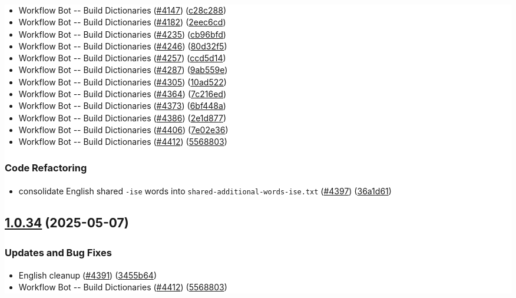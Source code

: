 * Workflow Bot -- Build Dictionaries ([#4147](https://github.com/ccoveille-forks/cspell-dicts/issues/4147)) ([c28c288](https://github.com/ccoveille-forks/cspell-dicts/commit/c28c288859fd2c5fe17a10dbc0eb264ec6d14f46))
* Workflow Bot -- Build Dictionaries ([#4182](https://github.com/ccoveille-forks/cspell-dicts/issues/4182)) ([2eec6cd](https://github.com/ccoveille-forks/cspell-dicts/commit/2eec6cda280ea293905f32830dcd19014aaa1293))
* Workflow Bot -- Build Dictionaries ([#4235](https://github.com/ccoveille-forks/cspell-dicts/issues/4235)) ([cb96bfd](https://github.com/ccoveille-forks/cspell-dicts/commit/cb96bfd8b81f38b62af1b87704dfb2de8f651cc9))
* Workflow Bot -- Build Dictionaries ([#4246](https://github.com/ccoveille-forks/cspell-dicts/issues/4246)) ([80d32f5](https://github.com/ccoveille-forks/cspell-dicts/commit/80d32f5f2cfef5bb8eac8af7c3f218861109a1ef))
* Workflow Bot -- Build Dictionaries ([#4257](https://github.com/ccoveille-forks/cspell-dicts/issues/4257)) ([ccd5d14](https://github.com/ccoveille-forks/cspell-dicts/commit/ccd5d149f3c705da32692e4298ab6ea7bae31cea))
* Workflow Bot -- Build Dictionaries ([#4287](https://github.com/ccoveille-forks/cspell-dicts/issues/4287)) ([9ab559e](https://github.com/ccoveille-forks/cspell-dicts/commit/9ab559e17e9d5ffba2408d95d985c13bf2739d2a))
* Workflow Bot -- Build Dictionaries ([#4305](https://github.com/ccoveille-forks/cspell-dicts/issues/4305)) ([10ad522](https://github.com/ccoveille-forks/cspell-dicts/commit/10ad5222455afc0a5f8fb1a3233c8055fa044697))
* Workflow Bot -- Build Dictionaries ([#4364](https://github.com/ccoveille-forks/cspell-dicts/issues/4364)) ([7c216ed](https://github.com/ccoveille-forks/cspell-dicts/commit/7c216edb421a3b5b58577ec091fdce83fe0d4b85))
* Workflow Bot -- Build Dictionaries ([#4373](https://github.com/ccoveille-forks/cspell-dicts/issues/4373)) ([6bf448a](https://github.com/ccoveille-forks/cspell-dicts/commit/6bf448abae2c3c2999e761c7a335276573eebce9))
* Workflow Bot -- Build Dictionaries ([#4386](https://github.com/ccoveille-forks/cspell-dicts/issues/4386)) ([2e1d877](https://github.com/ccoveille-forks/cspell-dicts/commit/2e1d8776dcf8e93bbd9b130db05559916ad81c0b))
* Workflow Bot -- Build Dictionaries ([#4406](https://github.com/ccoveille-forks/cspell-dicts/issues/4406)) ([7e02e36](https://github.com/ccoveille-forks/cspell-dicts/commit/7e02e36dd735dd9d28639f230301cd057715873d))
* Workflow Bot -- Build Dictionaries ([#4412](https://github.com/ccoveille-forks/cspell-dicts/issues/4412)) ([5568803](https://github.com/ccoveille-forks/cspell-dicts/commit/5568803c88620b0e80d2048911222c627accafa7))


### Code Refactoring

* consolidate English shared `-ise` words into `shared-additional-words-ise.txt` ([#4397](https://github.com/ccoveille-forks/cspell-dicts/issues/4397)) ([36a1d61](https://github.com/ccoveille-forks/cspell-dicts/commit/36a1d612042a7e1d707a1c10c6c59c948fb43034))

## [1.0.34](https://github.com/streetsidesoftware/cspell-dicts/compare/@cspell/dict-en-shared@1.0.33...@cspell/dict-en-shared@1.0.34) (2025-05-07)


### Updates and Bug Fixes

* English cleanup ([#4391](https://github.com/streetsidesoftware/cspell-dicts/issues/4391)) ([3455b64](https://github.com/streetsidesoftware/cspell-dicts/commit/3455b64f9bd6f9c4a1f6d53e3cc84ea8d7d63e1f))
* Workflow Bot -- Build Dictionaries ([#4412](https://github.com/streetsidesoftware/cspell-dicts/issues/4412)) ([5568803](https://github.com/streetsidesoftware/cspell-dicts/commit/5568803c88620b0e80d2048911222c627accafa7))
